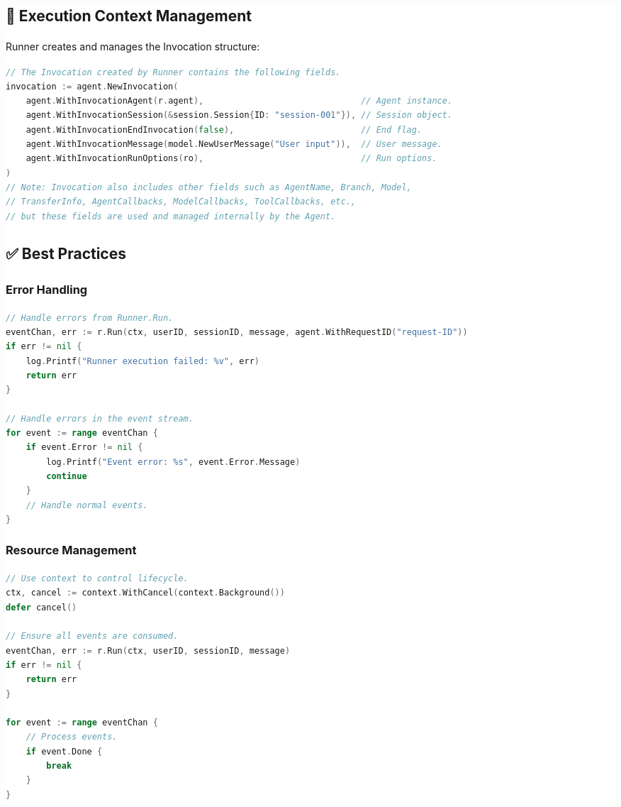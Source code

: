 
## 🔮 Execution Context Management

Runner creates and manages the Invocation structure:

```go
// The Invocation created by Runner contains the following fields.
invocation := agent.NewInvocation(
    agent.WithInvocationAgent(r.agent),                               // Agent instance.
    agent.WithInvocationSession(&session.Session{ID: "session-001"}), // Session object.
    agent.WithInvocationEndInvocation(false),                         // End flag.
    agent.WithInvocationMessage(model.NewUserMessage("User input")),  // User message.
    agent.WithInvocationRunOptions(ro),                               // Run options.
)
// Note: Invocation also includes other fields such as AgentName, Branch, Model,
// TransferInfo, AgentCallbacks, ModelCallbacks, ToolCallbacks, etc.,
// but these fields are used and managed internally by the Agent.
```

## ✅ Best Practices

### Error Handling

```go
// Handle errors from Runner.Run.
eventChan, err := r.Run(ctx, userID, sessionID, message, agent.WithRequestID("request-ID"))
if err != nil {
    log.Printf("Runner execution failed: %v", err)
    return err
}

// Handle errors in the event stream.
for event := range eventChan {
    if event.Error != nil {
        log.Printf("Event error: %s", event.Error.Message)
        continue
    }
    // Handle normal events.
}
```

### Resource Management

```go
// Use context to control lifecycle.
ctx, cancel := context.WithCancel(context.Background())
defer cancel()

// Ensure all events are consumed.
eventChan, err := r.Run(ctx, userID, sessionID, message)
if err != nil {
    return err
}

for event := range eventChan {
    // Process events.
    if event.Done {
        break
    }
}
```
